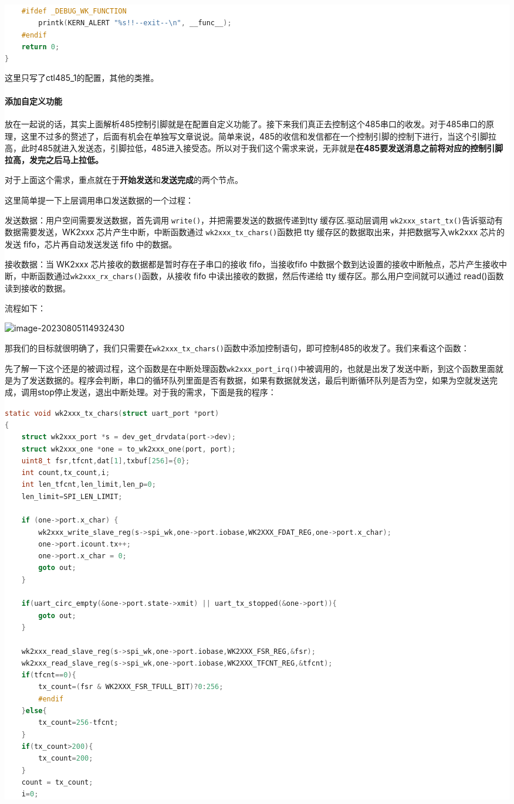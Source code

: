 ```c
	#ifdef _DEBUG_WK_FUNCTION
        printk(KERN_ALERT "%s!!--exit--\n", __func__);
	#endif
	return 0;
}
```

这里只写了ctl485_1的配置，其他的类推。

#### 添加自定义功能

放在一起说的话，其实上面解析485控制引脚就是在配置自定义功能了。接下来我们真正去控制这个485串口的收发。对于485串口的原理，这里不过多的赘述了，后面有机会在单独写文章说说。简单来说，485的收信和发信都在一个控制引脚的控制下进行，当这个引脚拉高，此时485就进入发送态，引脚拉低，485进入接受态。所以对于我们这个需求来说，无非就是**在485要发送消息之前将对应的控制引脚拉高，发完之后马上拉低。**

对于上面这个需求，重点就在于**开始发送**和**发送完成**的两个节点。

这里简单提一下上层调用串口发送数据的一个过程：

发送数据：用户空间需要发送数据，首先调用 `write()`，并把需要发送的数据传递到tty 缓存区.驱动层调用 `wk2xxx_start_tx()`告诉驱动有数据需要发送，WK2xxx 芯片产生中断，中断函数通过 `wk2xxx_tx_chars()`函数把 tty 缓存区的数据取出来，并把数据写入wk2xxx 芯片的发送 fifo，芯片再自动发送发送 fifo 中的数据。

接收数据：当 WK2xxx 芯片接收的数据都是暂时存在子串口的接收 fifo，当接收fifo 中数据个数到达设置的接收中断触点，芯片产生接收中断，中断函数通过`wk2xxx_rx_chars()`函数，从接收 fifo 中读出接收的数据，然后传递给 tty 缓存区。那么用户空间就可以通过 read()函数读到接收的数据。

流程如下：

![image-20230805114932430](https://klelee-images.oss-cn-qingdao.aliyuncs.com/typora/image-20230805114932430.png)

那我们的目标就很明确了，我们只需要在`wk2xxx_tx_chars()`函数中添加控制语句，即可控制485的收发了。我们来看这个函数：

先了解一下这个还是的被调过程，这个函数是在中断处理函数`wk2xxx_port_irq()`中被调用的，也就是出发了发送中断，到这个函数里面就是为了发送数据的。程序会判断，串口的循环队列里面是否有数据，如果有数据就发送，最后判断循环队列是否为空，如果为空就发送完成，调用stop停止发送，退出中断处理。对于我的需求，下面是我的程序：

```c
static void wk2xxx_tx_chars(struct uart_port *port)
{   
    struct wk2xxx_port *s = dev_get_drvdata(port->dev);
    struct wk2xxx_one *one = to_wk2xxx_one(port, port);
    uint8_t fsr,tfcnt,dat[1],txbuf[256]={0};
    int count,tx_count,i;
	int len_tfcnt,len_limit,len_p=0;
	len_limit=SPI_LEN_LIMIT;

    if (one->port.x_char) {   
        wk2xxx_write_slave_reg(s->spi_wk,one->port.iobase,WK2XXX_FDAT_REG,one->port.x_char);
        one->port.icount.tx++;
        one->port.x_char = 0;
        goto out;
    }

    if(uart_circ_empty(&one->port.state->xmit) || uart_tx_stopped(&one->port)){
        goto out;
    }

    wk2xxx_read_slave_reg(s->spi_wk,one->port.iobase,WK2XXX_FSR_REG,&fsr);
    wk2xxx_read_slave_reg(s->spi_wk,one->port.iobase,WK2XXX_TFCNT_REG,&tfcnt); 
    if(tfcnt==0){
	    tx_count=(fsr & WK2XXX_FSR_TFULL_BIT)?0:256;
		#endif
    }else{
		tx_count=256-tfcnt;
    } 
    if(tx_count>200){
        tx_count=200;
    } 
	count = tx_count;
	i=0;
```